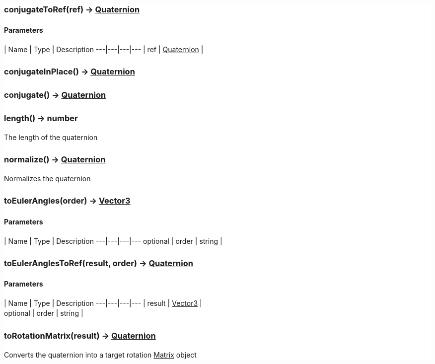 ### conjugateToRef(ref) &rarr; [Quaternion](/classes/2.4/Quaternion)



#### Parameters
 | Name | Type | Description
---|---|---|---
 | ref | [Quaternion](/classes/2.4/Quaternion) | 

### conjugateInPlace() &rarr; [Quaternion](/classes/2.4/Quaternion)


### conjugate() &rarr; [Quaternion](/classes/2.4/Quaternion)


### length() &rarr; number

The length of the quaternion
### normalize() &rarr; [Quaternion](/classes/2.4/Quaternion)

Normalizes the quaternion
### toEulerAngles(order) &rarr; [Vector3](/classes/2.4/Vector3)



#### Parameters
 | Name | Type | Description
---|---|---|---
optional | order | string |  

### toEulerAnglesToRef(result, order) &rarr; [Quaternion](/classes/2.4/Quaternion)



#### Parameters
 | Name | Type | Description
---|---|---|---
 | result | [Vector3](/classes/2.4/Vector3) |    
optional | order | string |  
### toRotationMatrix(result) &rarr; [Quaternion](/classes/2.4/Quaternion)

Converts the quaternion into a target rotation [Matrix](/classes/2.4/Matrix) object
